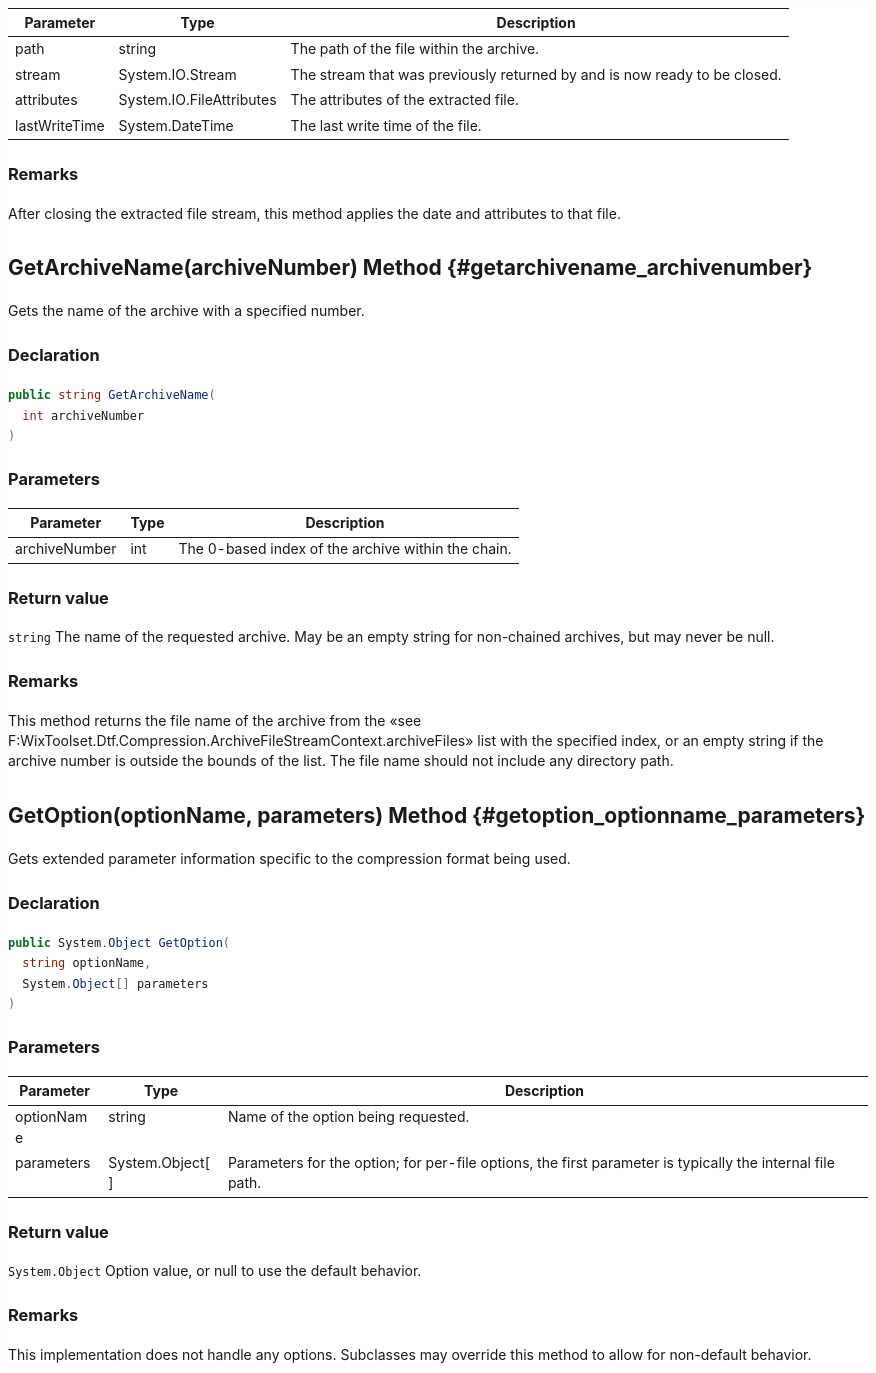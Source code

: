 | Parameter | Type | Description |
| --------- | ---- | ----------- |
| path | string | The path of the file within the archive. |
| stream | System.IO.Stream | The stream that was previously returned by and is now ready to be closed. |
| attributes | System.IO.FileAttributes | The attributes of the extracted file. |
| lastWriteTime | System.DateTime | The last write time of the file. |
### Remarks
After closing the extracted file stream, this method applies the date and attributes to that file.
## GetArchiveName(archiveNumber) Method {#getarchivename_archivenumber}
Gets the name of the archive with a specified number.
### Declaration
```cs
public string GetArchiveName(
  int archiveNumber
)
```
### Parameters
| Parameter | Type | Description |
| --------- | ---- | ----------- |
| archiveNumber | int | The 0-based index of the archive within the chain. |
### Return value
`string` The name of the requested archive. May be an empty string for non-chained archives, but may never be null.
### Remarks
This method returns the file name of the archive from the «see F:WixToolset.Dtf.Compression.ArchiveFileStreamContext.archiveFiles» list with the specified index, or an empty string if the archive number is outside the bounds of the list. The file name should not include any directory path.
## GetOption(optionName, parameters) Method {#getoption_optionname_parameters}
Gets extended parameter information specific to the compression format being used.
### Declaration
```cs
public System.Object GetOption(
  string optionName,
  System.Object[] parameters
)
```
### Parameters
| Parameter | Type | Description |
| --------- | ---- | ----------- |
| optionName | string | Name of the option being requested. |
| parameters | System.Object[] | Parameters for the option; for per-file options, the first parameter is typically the internal file path. |
### Return value
`System.Object` Option value, or null to use the default behavior.
### Remarks
This implementation does not handle any options. Subclasses may override this method to allow for non-default behavior.